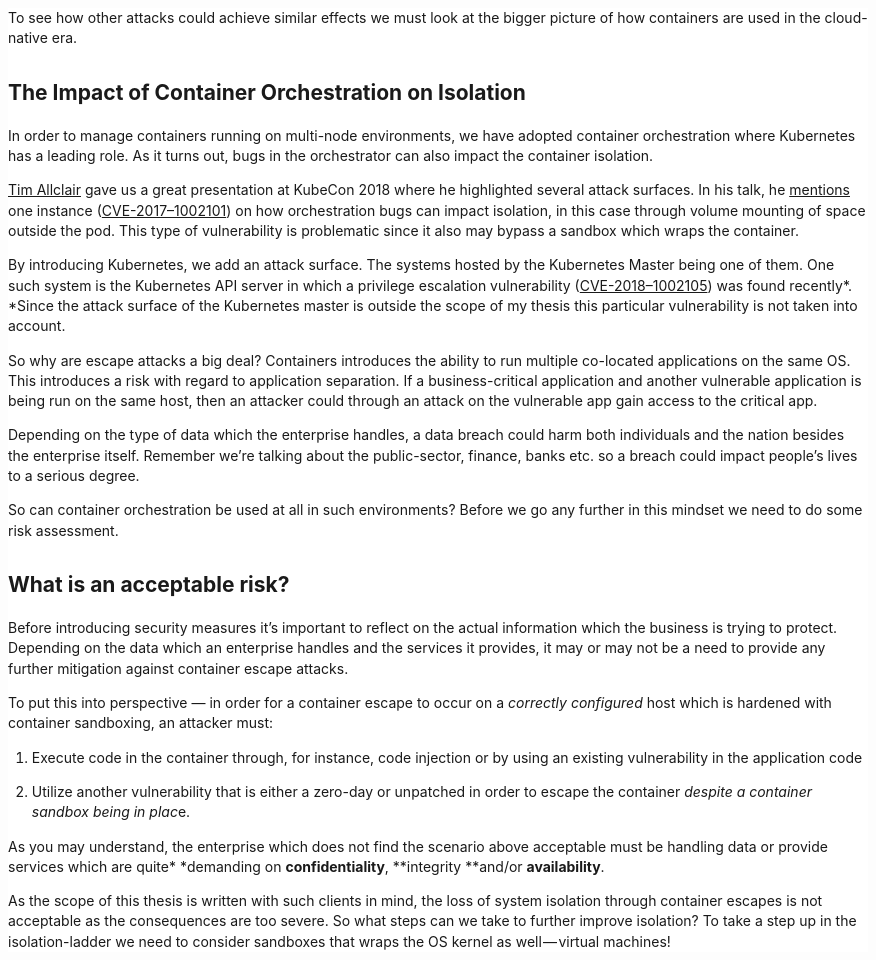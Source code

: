 To see how other attacks could achieve similar effects we must look at the bigger picture of how containers are used in the cloud-native era.

## The Impact of Container Orchestration on Isolation

In order to manage containers running on multi-node environments, we have adopted container orchestration where Kubernetes has a leading role. As it turns out, bugs in the orchestrator can also impact the container isolation.

[Tim Allclair](https://youtu.be/GLwmJh-j3rs?t=14s) gave us a great presentation at KubeCon 2018 where he highlighted several attack surfaces. In his talk, he [mentions](https://youtu.be/GLwmJh-j3rs?t=12m15s) one instance ([CVE-2017–1002101](https://nvd.nist.gov/vuln/detail/CVE-2017-1002101)) on how orchestration bugs can impact isolation, in this case through volume mounting of space outside the pod. This type of vulnerability is problematic since it also may bypass a sandbox which wraps the container.

By introducing Kubernetes, we add an attack surface. The systems hosted by the Kubernetes Master being one of them. One such system is the Kubernetes API server in which a privilege escalation vulnerability ([CVE-2018–1002105](https://access.redhat.com/security/cve/cve-2018-1002105)) was found recently*. *Since the attack surface of the Kubernetes master is outside the scope of my thesis this particular vulnerability is not taken into account.

So why are escape attacks a big deal? Containers introduces the ability to run multiple co-located applications on the same OS. This introduces a risk with regard to application separation. If a business-critical application and another vulnerable application is being run on the same host, then an attacker could through an attack on the vulnerable app gain access to the critical app.

Depending on the type of data which the enterprise handles, a data breach could harm both individuals and the nation besides the enterprise itself. Remember we’re talking about the public-sector, finance, banks etc. so a breach could impact people’s lives to a serious degree.

So can container orchestration be used at all in such environments? Before we go any further in this mindset we need to do some risk assessment.

## What is an acceptable risk?

Before introducing security measures it’s important to reflect on the actual information which the business is trying to protect. Depending on the data which an enterprise handles and the services it provides, it may or may not be a need to provide any further mitigation against container escape attacks.

To put this into perspective — in order for a container escape to occur on a *correctly configured* host which is hardened with container sandboxing, an attacker must:

1. Execute code in the container through, for instance, code injection or by using an existing vulnerability in the application code

1. Utilize another vulnerability that is either a zero-day or unpatched in order to escape the container *despite a container sandbox being in plac*e.

As you may understand, the enterprise which does not find the scenario above acceptable must be handling data or provide services which are quite* *demanding on **confidentiality**, **integrity **and/or **availability**.

As the scope of this thesis is written with such clients in mind, the loss of system isolation through container escapes is not acceptable as the consequences are too severe. So what steps can we take to further improve isolation? To take a step up in the isolation-ladder we need to consider sandboxes that wraps the OS kernel as well — virtual machines!
